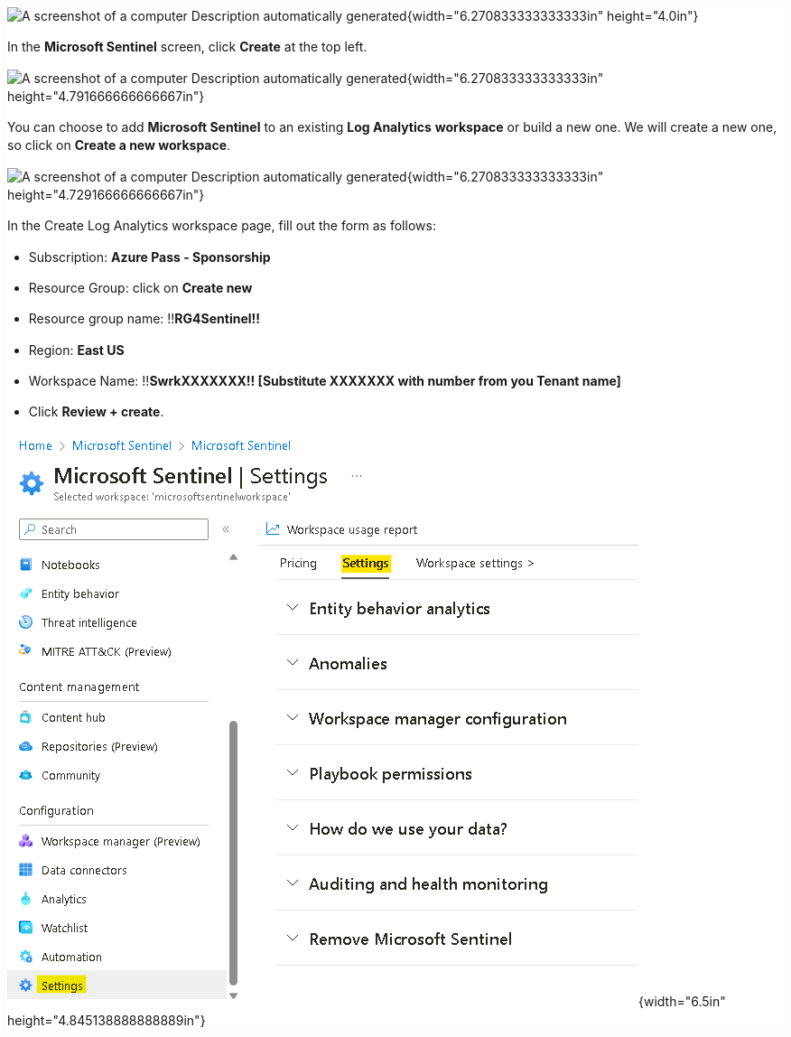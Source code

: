 ![A screenshot of a computer Description automatically
generated](./media/image36.png){width="6.270833333333333in"
height="4.0in"}

In the **Microsoft Sentinel** screen, click **Create** at the top left.

![A screenshot of a computer Description automatically
generated](./media/image37.png){width="6.270833333333333in"
height="4.791666666666667in"}

You can choose to add **Microsoft Sentinel** to an existing **Log
Analytics** **workspace** or build a new one. We will create a new one,
so click on **Create a new workspace**.

![A screenshot of a computer Description automatically
generated](./media/image38.png){width="6.270833333333333in"
height="4.729166666666667in"}

In the Create Log Analytics workspace page, fill out the form as
follows:

-   Subscription: **Azure Pass - Sponsorship**

-   Resource Group: click on **Create new**

-   Resource group name: !!**RG4Sentinel!!**

-   Region: **East US**

-   Workspace Name: !!**SwrkXXXXXXX!! \[Substitute XXXXXXX with number
    from you Tenant name\]**

-   Click **Review + create**.

![](./media/image39.png){width="6.5in" height="4.845138888888889in"}